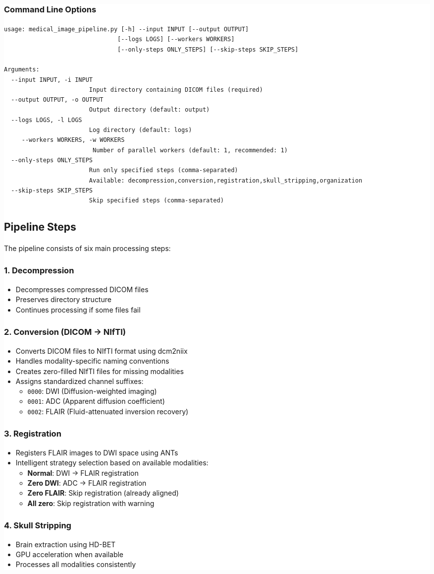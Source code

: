 ### Command Line Options

```
usage: medical_image_pipeline.py [-h] --input INPUT [--output OUTPUT] 
                                [--logs LOGS] [--workers WORKERS] 
                                [--only-steps ONLY_STEPS] [--skip-steps SKIP_STEPS]

Arguments:
  --input INPUT, -i INPUT
                        Input directory containing DICOM files (required)
  --output OUTPUT, -o OUTPUT  
                        Output directory (default: output)
  --logs LOGS, -l LOGS  
                        Log directory (default: logs)  
     --workers WORKERS, -w WORKERS
                         Number of parallel workers (default: 1, recommended: 1)
  --only-steps ONLY_STEPS
                        Run only specified steps (comma-separated)
                        Available: decompression,conversion,registration,skull_stripping,organization
  --skip-steps SKIP_STEPS  
                        Skip specified steps (comma-separated)
```

## Pipeline Steps

The pipeline consists of six main processing steps:

### 1. Decompression
- Decompresses compressed DICOM files
- Preserves directory structure
- Continues processing if some files fail

### 2. Conversion (DICOM → NIfTI)
- Converts DICOM files to NIfTI format using dcm2niix
- Handles modality-specific naming conventions
- Creates zero-filled NIfTI files for missing modalities
- Assigns standardized channel suffixes:
  - `0000`: DWI (Diffusion-weighted imaging)
  - `0001`: ADC (Apparent diffusion coefficient)  
  - `0002`: FLAIR (Fluid-attenuated inversion recovery)

### 3. Registration
- Registers FLAIR images to DWI space using ANTs
- Intelligent strategy selection based on available modalities:
  - **Normal**: DWI → FLAIR registration
  - **Zero DWI**: ADC → FLAIR registration  
  - **Zero FLAIR**: Skip registration (already aligned)
  - **All zero**: Skip registration with warning

### 4. Skull Stripping
- Brain extraction using HD-BET
- GPU acceleration when available
- Processes all modalities consistently
